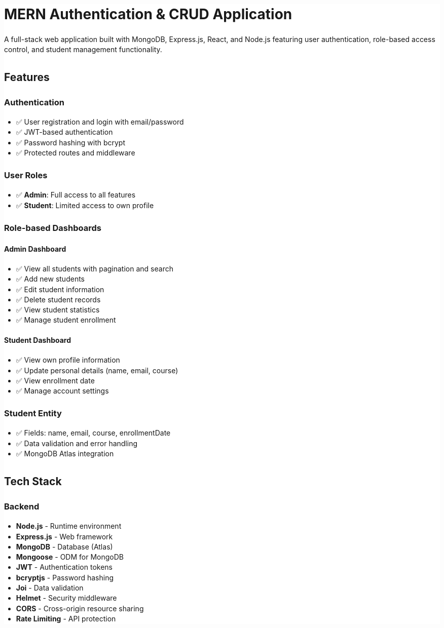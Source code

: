 # MERN Authentication & CRUD Application

A full-stack web application built with MongoDB, Express.js, React, and Node.js featuring user authentication, role-based access control, and student management functionality.

## Features

### Authentication
- ✅ User registration and login with email/password
- ✅ JWT-based authentication
- ✅ Password hashing with bcrypt
- ✅ Protected routes and middleware

### User Roles
- ✅ **Admin**: Full access to all features
- ✅ **Student**: Limited access to own profile

### Role-based Dashboards

#### Admin Dashboard
- ✅ View all students with pagination and search
- ✅ Add new students
- ✅ Edit student information
- ✅ Delete student records
- ✅ View student statistics
- ✅ Manage student enrollment

#### Student Dashboard
- ✅ View own profile information
- ✅ Update personal details (name, email, course)
- ✅ View enrollment date
- ✅ Manage account settings

### Student Entity
- ✅ Fields: name, email, course, enrollmentDate
- ✅ Data validation and error handling
- ✅ MongoDB Atlas integration

## Tech Stack

### Backend
- **Node.js** - Runtime environment
- **Express.js** - Web framework
- **MongoDB** - Database (Atlas)
- **Mongoose** - ODM for MongoDB
- **JWT** - Authentication tokens
- **bcryptjs** - Password hashing
- **Joi** - Data validation
- **Helmet** - Security middleware
- **CORS** - Cross-origin resource sharing
- **Rate Limiting** - API protection
